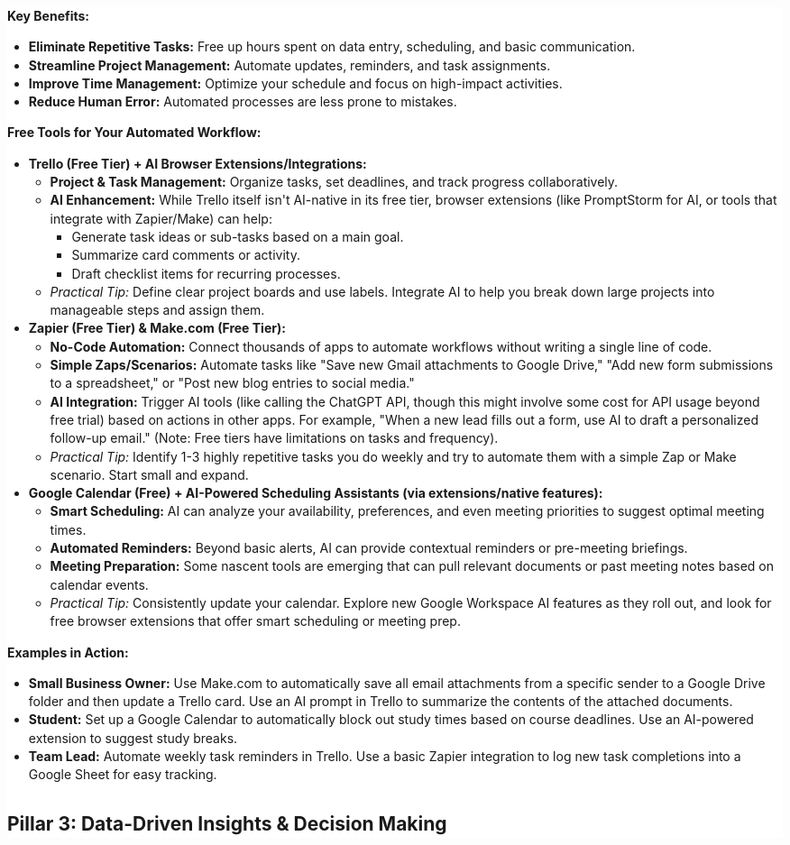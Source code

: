**Key Benefits:**

*   **Eliminate Repetitive Tasks:** Free up hours spent on data entry, scheduling, and basic communication.
*   **Streamline Project Management:** Automate updates, reminders, and task assignments.
*   **Improve Time Management:** Optimize your schedule and focus on high-impact activities.
*   **Reduce Human Error:** Automated processes are less prone to mistakes.

**Free Tools for Your Automated Workflow:**

*   **Trello (Free Tier) + AI Browser Extensions/Integrations:**
    *   **Project & Task Management:** Organize tasks, set deadlines, and track progress collaboratively.
    *   **AI Enhancement:** While Trello itself isn't AI-native in its free tier, browser extensions (like PromptStorm for AI, or tools that integrate with Zapier/Make) can help:
        *   Generate task ideas or sub-tasks based on a main goal.
        *   Summarize card comments or activity.
        *   Draft checklist items for recurring processes.
    *   *Practical Tip:* Define clear project boards and use labels. Integrate AI to help you break down large projects into manageable steps and assign them.
*   **Zapier (Free Tier) & Make.com (Free Tier):**
    *   **No-Code Automation:** Connect thousands of apps to automate workflows without writing a single line of code.
    *   **Simple Zaps/Scenarios:** Automate tasks like "Save new Gmail attachments to Google Drive," "Add new form submissions to a spreadsheet," or "Post new blog entries to social media."
    *   **AI Integration:** Trigger AI tools (like calling the ChatGPT API, though this might involve some cost for API usage beyond free trial) based on actions in other apps. For example, "When a new lead fills out a form, use AI to draft a personalized follow-up email." (Note: Free tiers have limitations on tasks and frequency).
    *   *Practical Tip:* Identify 1-3 highly repetitive tasks you do weekly and try to automate them with a simple Zap or Make scenario. Start small and expand.
*   **Google Calendar (Free) + AI-Powered Scheduling Assistants (via extensions/native features):**
    *   **Smart Scheduling:** AI can analyze your availability, preferences, and even meeting priorities to suggest optimal meeting times.
    *   **Automated Reminders:** Beyond basic alerts, AI can provide contextual reminders or pre-meeting briefings.
    *   **Meeting Preparation:** Some nascent tools are emerging that can pull relevant documents or past meeting notes based on calendar events.
    *   *Practical Tip:* Consistently update your calendar. Explore new Google Workspace AI features as they roll out, and look for free browser extensions that offer smart scheduling or meeting prep.

**Examples in Action:**

*   **Small Business Owner:** Use Make.com to automatically save all email attachments from a specific sender to a Google Drive folder and then update a Trello card. Use an AI prompt in Trello to summarize the contents of the attached documents.
*   **Student:** Set up a Google Calendar to automatically block out study times based on course deadlines. Use an AI-powered extension to suggest study breaks.
*   **Team Lead:** Automate weekly task reminders in Trello. Use a basic Zapier integration to log new task completions into a Google Sheet for easy tracking.

## Pillar 3: Data-Driven Insights & Decision Making

